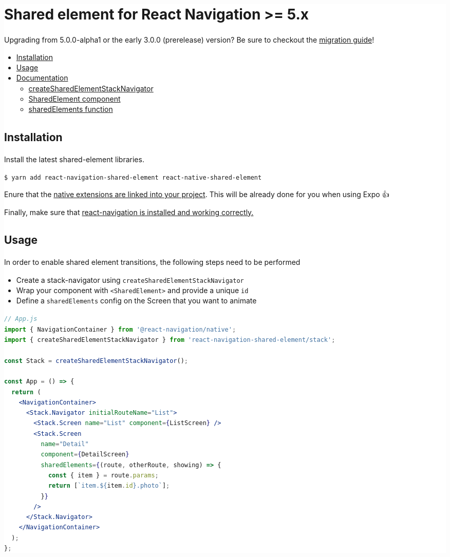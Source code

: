 # Shared element for React Navigation >= 5.x  

Upgrading from 5.0.0-alpha1 or the early 3.0.0 (prerelease) version? Be sure to checkout the [migration guide](./Migration.md)!

- [Installation](#installation)
- [Usage](#usage)
- [Documentation](#documentation)
  - [createSharedElementStackNavigator](#createsharedelementstacknavigator)
  - [SharedElement component](#sharedelement-component)
  - [sharedElements function](#sharedelements-function)

## Installation

Install the latest shared-element libraries.

```sh
$ yarn add react-navigation-shared-element react-native-shared-element
```

Enure that the [native extensions are linked into your project](https://github.com/IjzerenHein/react-native-shared-element#installation). This will be already done for you when using Expo 👍

Finally, make sure that [react-navigation is installed and working correctly.](https://reactnavigation.org/docs/getting-started#installation)

## Usage

In order to enable shared element transitions, the following steps need to be performed

- Create a stack-navigator using `createSharedElementStackNavigator`
- Wrap your component with `<SharedElement>` and provide a unique `id`
- Define a `sharedElements` config on the Screen that you want to animate

```jsx
// App.js
import { NavigationContainer } from '@react-navigation/native';
import { createSharedElementStackNavigator } from 'react-navigation-shared-element/stack';

const Stack = createSharedElementStackNavigator();

const App = () => {
  return (
    <NavigationContainer>
      <Stack.Navigator initialRouteName="List">
        <Stack.Screen name="List" component={ListScreen} />
        <Stack.Screen
          name="Detail"
          component={DetailScreen}
          sharedElements={(route, otherRoute, showing) => {
            const { item } = route.params;
            return [`item.${item.id}.photo`];
          }}
        />
      </Stack.Navigator>
    </NavigationContainer>
  );
};
```
